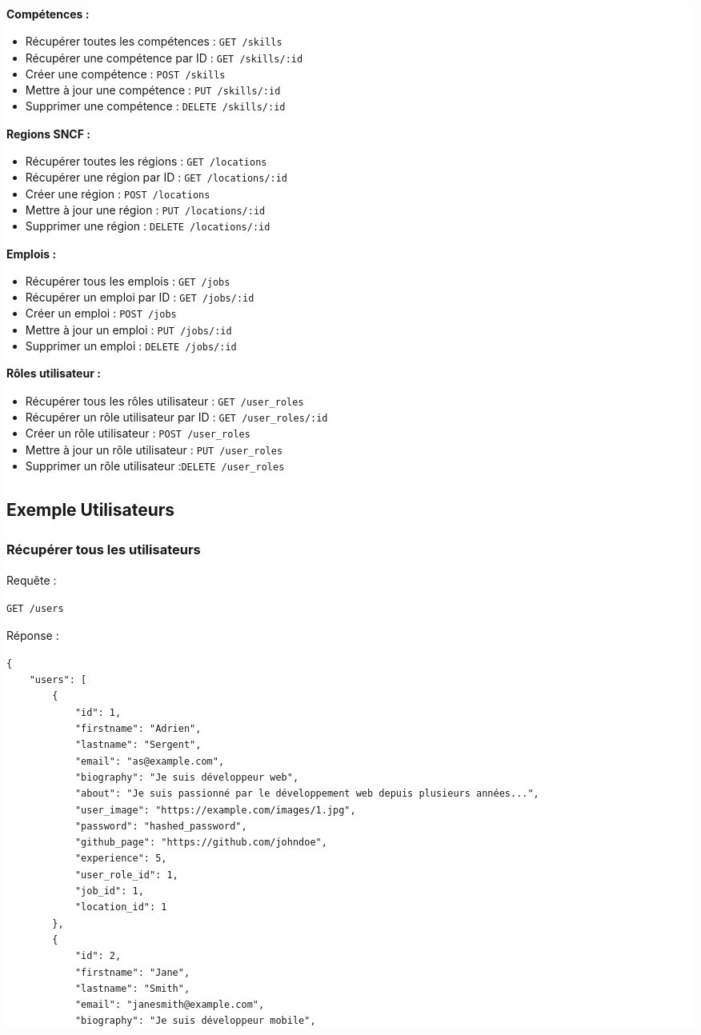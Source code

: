 **Compétences :**

- Récupérer toutes les compétences : `GET /skills`
- Récupérer une compétence par ID : `GET /skills/:id`
- Créer une compétence : `POST /skills`
- Mettre à jour une compétence : `PUT /skills/:id`
- Supprimer une compétence : `DELETE /skills/:id`

**Regions SNCF :**

- Récupérer toutes les régions : `GET /locations`
- Récupérer une région par ID : `GET /locations/:id`
- Créer une région : `POST /locations`
- Mettre à jour une région : `PUT /locations/:id`
- Supprimer une région : `DELETE /locations/:id`

**Emplois :**

- Récupérer tous les emplois : `GET /jobs`
- Récupérer un emploi par ID : `GET /jobs/:id`
- Créer un emploi : `POST /jobs`
- Mettre à jour un emploi : `PUT /jobs/:id`
- Supprimer un emploi : `DELETE /jobs/:id`

**Rôles utilisateur :**

- Récupérer tous les rôles utilisateur : `GET /user_roles`
- Récupérer un rôle utilisateur par ID : `GET /user_roles/:id`
- Créer un rôle utilisateur : `POST /user_roles`
- Mettre à jour un rôle utilisateur : `PUT /user_roles`
- Supprimer un rôle utilisateur :`DELETE /user_roles`

## Exemple Utilisateurs

### Récupérer tous les utilisateurs

Requête :

```
GET /users
```

Réponse :

```
{
    "users": [
        {
            "id": 1,
            "firstname": "Adrien",
            "lastname": "Sergent",
            "email": "as@example.com",
            "biography": "Je suis développeur web",
            "about": "Je suis passionné par le développement web depuis plusieurs années...",
            "user_image": "https://example.com/images/1.jpg",
            "password": "hashed_password",
            "github_page": "https://github.com/johndoe",
            "experience": 5,
            "user_role_id": 1,
            "job_id": 1,
            "location_id": 1
        },
        {
            "id": 2,
            "firstname": "Jane",
            "lastname": "Smith",
            "email": "janesmith@example.com",
            "biography": "Je suis développeur mobile",
```